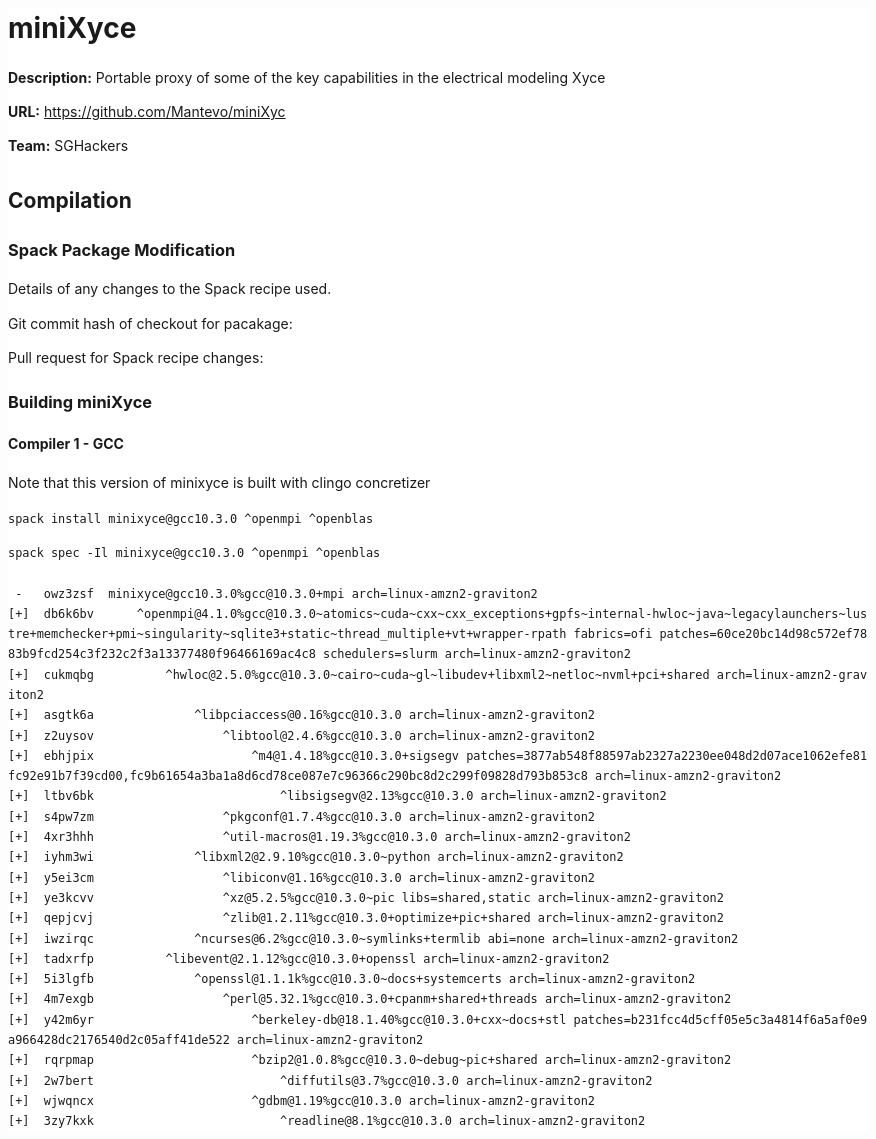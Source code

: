 # miniXyce 

**Description:** Portable proxy of some of the key capabilities in the electrical modeling Xyce

**URL:** https://github.com/Mantevo/miniXyc 

**Team:** SGHackers 

## Compilation

### Spack Package Modification

Details of any changes to the Spack recipe used.

Git commit hash of checkout for pacakage:

Pull request for Spack recipe changes:

### Building miniXyce

#### Compiler 1 - GCC

Note that this version of minixyce is built with clingo concretizer

```
spack install minixyce@gcc10.3.0 ^openmpi ^openblas
```

```
spack spec -Il minixyce@gcc10.3.0 ^openmpi ^openblas

 -   owz3zsf  minixyce@gcc10.3.0%gcc@10.3.0+mpi arch=linux-amzn2-graviton2
[+]  db6k6bv      ^openmpi@4.1.0%gcc@10.3.0~atomics~cuda~cxx~cxx_exceptions+gpfs~internal-hwloc~java~legacylaunchers~lustre+memchecker+pmi~singularity~sqlite3+static~thread_multiple+vt+wrapper-rpath fabrics=ofi patches=60ce20bc14d98c572ef7883b9fcd254c3f232c2f3a13377480f96466169ac4c8 schedulers=slurm arch=linux-amzn2-graviton2
[+]  cukmqbg          ^hwloc@2.5.0%gcc@10.3.0~cairo~cuda~gl~libudev+libxml2~netloc~nvml+pci+shared arch=linux-amzn2-graviton2
[+]  asgtk6a              ^libpciaccess@0.16%gcc@10.3.0 arch=linux-amzn2-graviton2
[+]  z2uysov                  ^libtool@2.4.6%gcc@10.3.0 arch=linux-amzn2-graviton2
[+]  ebhjpix                      ^m4@1.4.18%gcc@10.3.0+sigsegv patches=3877ab548f88597ab2327a2230ee048d2d07ace1062efe81fc92e91b7f39cd00,fc9b61654a3ba1a8d6cd78ce087e7c96366c290bc8d2c299f09828d793b853c8 arch=linux-amzn2-graviton2
[+]  ltbv6bk                          ^libsigsegv@2.13%gcc@10.3.0 arch=linux-amzn2-graviton2
[+]  s4pw7zm                  ^pkgconf@1.7.4%gcc@10.3.0 arch=linux-amzn2-graviton2
[+]  4xr3hhh                  ^util-macros@1.19.3%gcc@10.3.0 arch=linux-amzn2-graviton2
[+]  iyhm3wi              ^libxml2@2.9.10%gcc@10.3.0~python arch=linux-amzn2-graviton2
[+]  y5ei3cm                  ^libiconv@1.16%gcc@10.3.0 arch=linux-amzn2-graviton2
[+]  ye3kcvv                  ^xz@5.2.5%gcc@10.3.0~pic libs=shared,static arch=linux-amzn2-graviton2
[+]  qepjcvj                  ^zlib@1.2.11%gcc@10.3.0+optimize+pic+shared arch=linux-amzn2-graviton2
[+]  iwzirqc              ^ncurses@6.2%gcc@10.3.0~symlinks+termlib abi=none arch=linux-amzn2-graviton2
[+]  tadxrfp          ^libevent@2.1.12%gcc@10.3.0+openssl arch=linux-amzn2-graviton2
[+]  5i3lgfb              ^openssl@1.1.1k%gcc@10.3.0~docs+systemcerts arch=linux-amzn2-graviton2
[+]  4m7exgb                  ^perl@5.32.1%gcc@10.3.0+cpanm+shared+threads arch=linux-amzn2-graviton2
[+]  y42m6yr                      ^berkeley-db@18.1.40%gcc@10.3.0+cxx~docs+stl patches=b231fcc4d5cff05e5c3a4814f6a5af0e9a966428dc2176540d2c05aff41de522 arch=linux-amzn2-graviton2
[+]  rqrpmap                      ^bzip2@1.0.8%gcc@10.3.0~debug~pic+shared arch=linux-amzn2-graviton2
[+]  2w7bert                          ^diffutils@3.7%gcc@10.3.0 arch=linux-amzn2-graviton2
[+]  wjwqncx                      ^gdbm@1.19%gcc@10.3.0 arch=linux-amzn2-graviton2
[+]  3zy7kxk                          ^readline@8.1%gcc@10.3.0 arch=linux-amzn2-graviton2
```